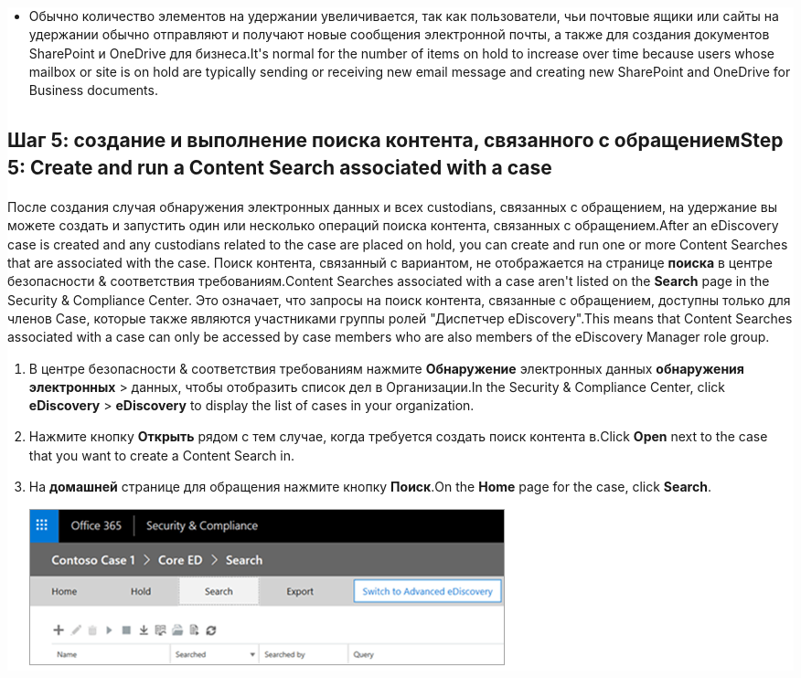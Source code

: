 - <span data-ttu-id="5a540-256">Обычно количество элементов на удержании увеличивается, так как пользователи, чьи почтовые ящики или сайты на удержании обычно отправляют и получают новые сообщения электронной почты, а также для создания документов SharePoint и OneDrive для бизнеса.</span><span class="sxs-lookup"><span data-stu-id="5a540-256">It's normal for the number of items on hold to increase over time because users whose mailbox or site is on hold are typically sending or receiving new email message and creating new SharePoint and OneDrive for Business documents.</span></span>
  
## <a name="step-5-create-and-run-a-content-search-associated-with-a-case"></a><span data-ttu-id="5a540-257">Шаг 5: создание и выполнение поиска контента, связанного с обращением</span><span class="sxs-lookup"><span data-stu-id="5a540-257">Step 5: Create and run a Content Search associated with a case</span></span>
<span data-ttu-id="5a540-258"><a name="step4_1"> </a></span><span class="sxs-lookup"><span data-stu-id="5a540-258"></span></span>

<span data-ttu-id="5a540-259">После создания случая обнаружения электронных данных и всех custodians, связанных с обращением, на удержание вы можете создать и запустить один или несколько операций поиска контента, связанных с обращением.</span><span class="sxs-lookup"><span data-stu-id="5a540-259">After an eDiscovery case is created and any custodians related to the case are placed on hold, you can create and run one or more Content Searches that are associated with the case.</span></span> <span data-ttu-id="5a540-260">Поиск контента, связанный с вариантом, не отображается на странице **поиска** в центре безопасности & соответствия требованиям.</span><span class="sxs-lookup"><span data-stu-id="5a540-260">Content Searches associated with a case aren't listed on the **Search** page in the Security & Compliance Center.</span></span> <span data-ttu-id="5a540-261">Это означает, что запросы на поиск контента, связанные с обращением, доступны только для членов Case, которые также являются участниками группы ролей "Диспетчер eDiscovery".</span><span class="sxs-lookup"><span data-stu-id="5a540-261">This means that Content Searches associated with a case can only be accessed by case members who are also members of the eDiscovery Manager role group.</span></span> 
  
1. <span data-ttu-id="5a540-262">В центре безопасности & соответствия требованиям нажмите **Обнаружение** электронных данных **обнаружения электронных** \> данных, чтобы отобразить список дел в Организации.</span><span class="sxs-lookup"><span data-stu-id="5a540-262">In the Security & Compliance Center, click **eDiscovery** \> **eDiscovery** to display the list of cases in your organization.</span></span> 
    
2. <span data-ttu-id="5a540-263">Нажмите кнопку **Открыть** рядом с тем случае, когда требуется создать поиск контента в.</span><span class="sxs-lookup"><span data-stu-id="5a540-263">Click **Open** next to the case that you want to create a Content Search in.</span></span> 
    
3. <span data-ttu-id="5a540-264">На **домашней** странице для обращения нажмите кнопку **Поиск**.</span><span class="sxs-lookup"><span data-stu-id="5a540-264">On the **Home** page for the case, click **Search**.</span></span>
    
    ![На домашней странице этого случая нажмите кнопку Поиск](media/bd358eb3-12d4-4f0c-8317-d192286813d0.png)
  